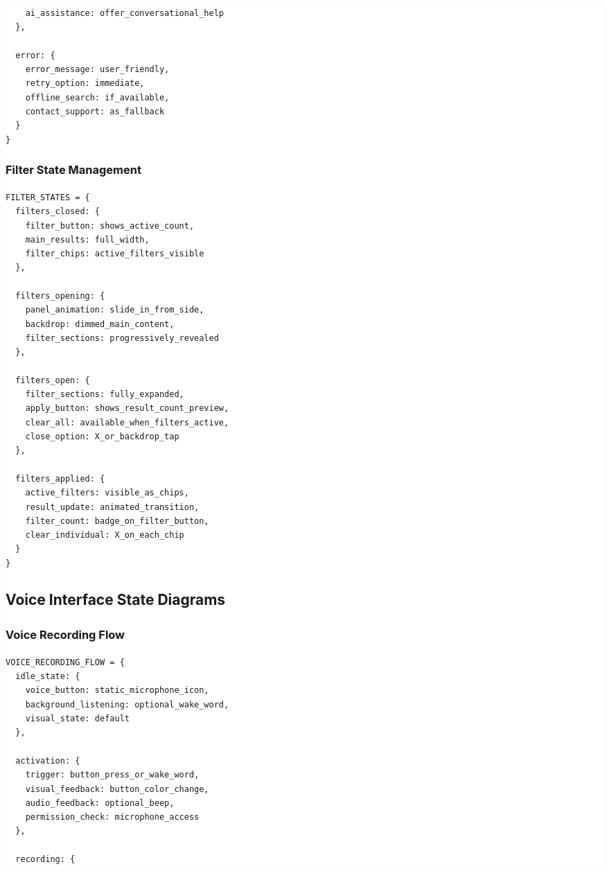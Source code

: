 ```
    ai_assistance: offer_conversational_help
  },
  
  error: {
    error_message: user_friendly,
    retry_option: immediate,
    offline_search: if_available,
    contact_support: as_fallback
  }
}
```

### Filter State Management
```
FILTER_STATES = {
  filters_closed: {
    filter_button: shows_active_count,
    main_results: full_width,
    filter_chips: active_filters_visible
  },
  
  filters_opening: {
    panel_animation: slide_in_from_side,
    backdrop: dimmed_main_content,
    filter_sections: progressively_revealed
  },
  
  filters_open: {
    filter_sections: fully_expanded,
    apply_button: shows_result_count_preview,
    clear_all: available_when_filters_active,
    close_option: X_or_backdrop_tap
  },
  
  filters_applied: {
    active_filters: visible_as_chips,
    result_update: animated_transition,
    filter_count: badge_on_filter_button,
    clear_individual: X_on_each_chip
  }
}
```

## Voice Interface State Diagrams

### Voice Recording Flow
```
VOICE_RECORDING_FLOW = {
  idle_state: {
    voice_button: static_microphone_icon,
    background_listening: optional_wake_word,
    visual_state: default
  },
  
  activation: {
    trigger: button_press_or_wake_word,
    visual_feedback: button_color_change,
    audio_feedback: optional_beep,
    permission_check: microphone_access
  },
  
  recording: {
```